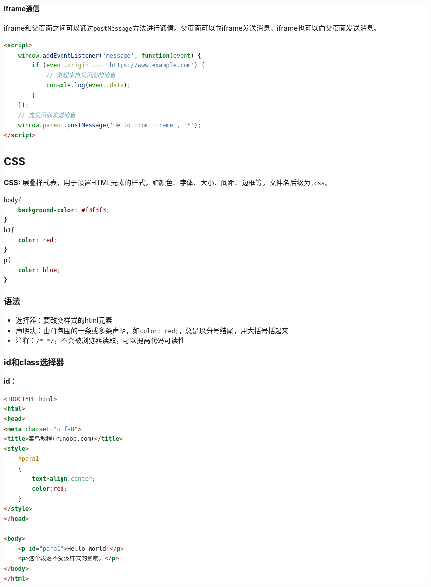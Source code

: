 
#### iframe通信
iframe和父页面之间可以通过`postMessage`方法进行通信。父页面可以向iframe发送消息，iframe也可以向父页面发送消息。
```html
<script>
    window.addEventListener('message', function(event) {
        if (event.origin === 'https://www.example.com') {
            // 处理来自父页面的消息
            console.log(event.data);
        }
    });
    // 向父页面发送消息
    window.parent.postMessage('Hello from iframe', '*');
</script>
```

## CSS

**CSS:** 层叠样式表，用于设置HTML元素的样式，如颜色、字体、大小、间距、边框等。文件名后缀为`.css`。

```css
body{
    background-color: #f3f3f3;
}
h1{
    color: red;
}
p{
    color: blue;
}
```
### 语法
- 选择器：要改变样式的html元素
- 声明块：由`{}`包围的一条或多条声明，如`color: red;`，总是以分号结尾，用大括号括起来
- 注释：`/* */`，不会被浏览器读取，可以提高代码可读性

### id和class选择器

**id：**

```html
<!DOCTYPE html>
<html>
<head>
<meta charset="utf-8"> 
<title>菜鸟教程(runoob.com)</title> 
<style>
    #para1
    {
        text-align:center;
        color:red;
    } 
</style>
</head>

<body>
    <p id="para1">Hello World!</p>
    <p>这个段落不受该样式的影响。</p>
</body>
</html>
```
